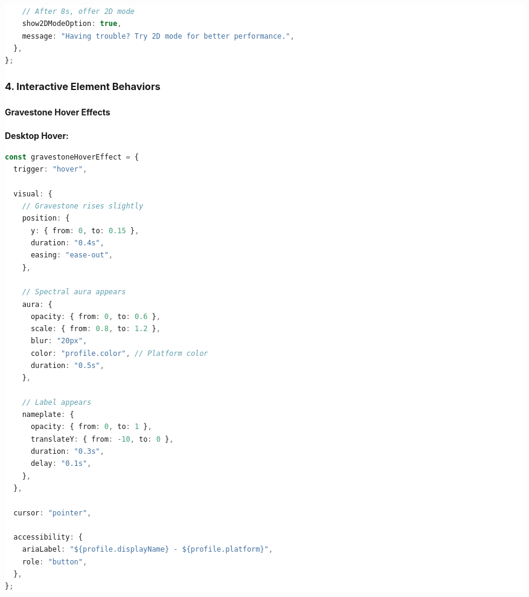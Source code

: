 ```typescript
    // After 8s, offer 2D mode
    show2DModeOption: true,
    message: "Having trouble? Try 2D mode for better performance.",
  },
};
```

### 4. Interactive Element Behaviors

#### Gravestone Hover Effects

**Desktop Hover:**

```typescript
const gravestoneHoverEffect = {
  trigger: "hover",

  visual: {
    // Gravestone rises slightly
    position: {
      y: { from: 0, to: 0.15 },
      duration: "0.4s",
      easing: "ease-out",
    },

    // Spectral aura appears
    aura: {
      opacity: { from: 0, to: 0.6 },
      scale: { from: 0.8, to: 1.2 },
      blur: "20px",
      color: "profile.color", // Platform color
      duration: "0.5s",
    },

    // Label appears
    nameplate: {
      opacity: { from: 0, to: 1 },
      translateY: { from: -10, to: 0 },
      duration: "0.3s",
      delay: "0.1s",
    },
  },

  cursor: "pointer",

  accessibility: {
    ariaLabel: "${profile.displayName} - ${profile.platform}",
    role: "button",
  },
};
```
